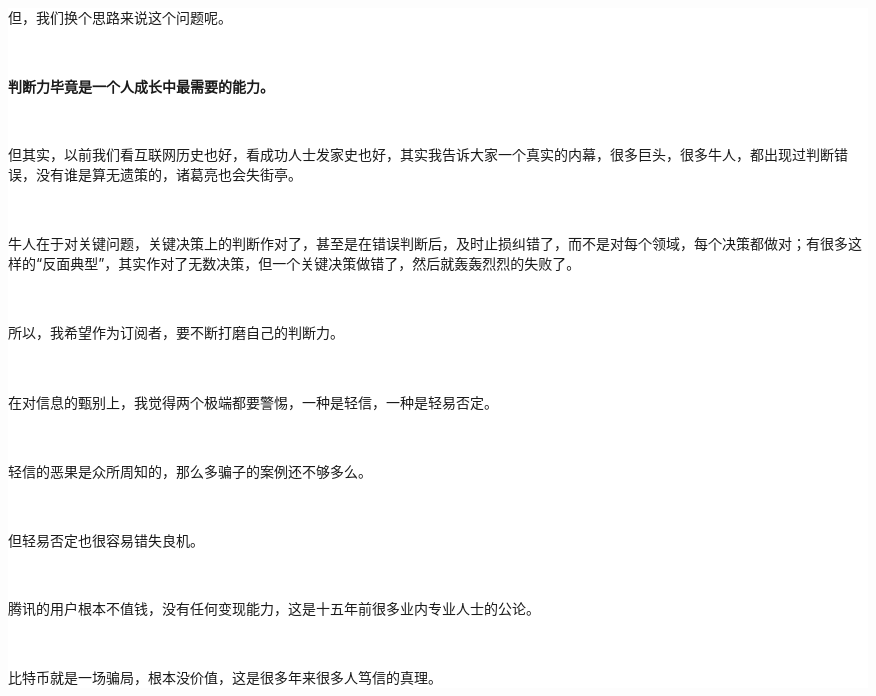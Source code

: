 <p>
         但，我们换个思路来说这个问题呢。
        </p>
<p>
<br/>
</p>
<p>
<strong>
          判断力毕竟是一个人成长中最需要的能力。
         </strong>
</p>
<p>
<br/>
</p>
<p>
         但其实，以前我们看互联网历史也好，看成功人士发家史也好，其实我告诉大家一个真实的内幕，很多巨头，很多牛人，都出现过判断错误，没有谁是算无遗策的，诸葛亮也会失街亭。
        </p>
<p>
<br/>
</p>
<p>
         牛人在于对关键问题，关键决策上的判断作对了，甚至是在错误判断后，及时止损纠错了，而不是对每个领域，每个决策都做对；有很多这样的“反面典型”，其实作对了无数决策，但一个关键决策做错了，然后就轰轰烈烈的失败了。
        </p>
<p>
<br/>
</p>
<p>
         所以，我希望作为订阅者，要不断打磨自己的判断力。
        </p>
<p>
<br/>
</p>
<p>
<span style="line-height: 1.6;">
          在对信息的甄别上，我觉得两个极端都要警惕，一种是轻信，一种是轻易否定。
         </span>
<br/>
</p>
<p>
<br/>
</p>
<p>
         轻信的恶果是众所周知的，那么多骗子的案例还不够多么。
        </p>
<p>
<br/>
</p>
<p>
         但轻易否定也很容易错失良机。
        </p>
<p>
<br/>
</p>
<p>
         腾讯的用户根本不值钱，没有任何变现能力，这是十五年前很多业内专业人士的公论。
        </p>
<p>
<br/>
</p>
<p>
         比特币就是一场骗局，根本没价值，这是很多年来很多人笃信的真理。
        </p>
<p>